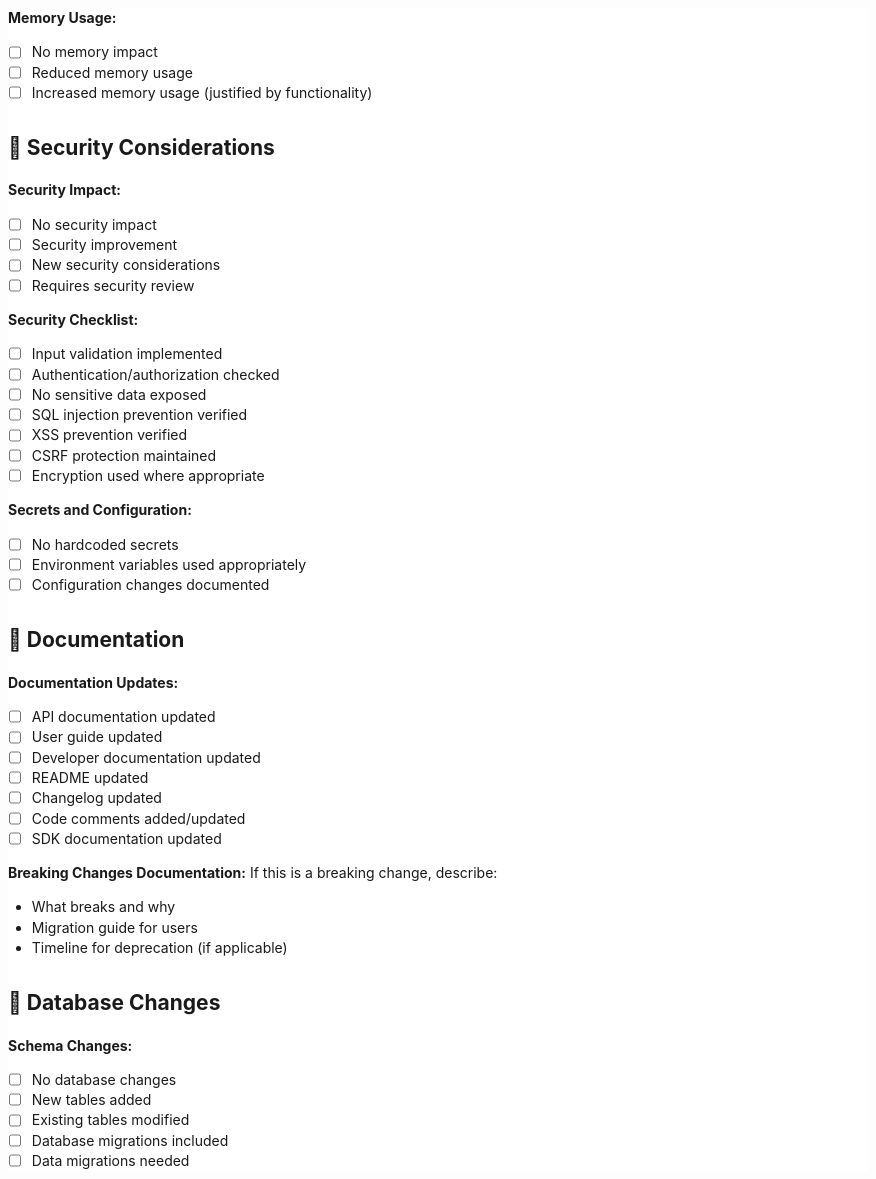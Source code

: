 **Memory Usage:**
- [ ] No memory impact
- [ ] Reduced memory usage
- [ ] Increased memory usage (justified by functionality)

## 🔐 Security Considerations

**Security Impact:**
- [ ] No security impact
- [ ] Security improvement
- [ ] New security considerations
- [ ] Requires security review

**Security Checklist:**
- [ ] Input validation implemented
- [ ] Authentication/authorization checked
- [ ] No sensitive data exposed
- [ ] SQL injection prevention verified
- [ ] XSS prevention verified
- [ ] CSRF protection maintained
- [ ] Encryption used where appropriate

**Secrets and Configuration:**
- [ ] No hardcoded secrets
- [ ] Environment variables used appropriately
- [ ] Configuration changes documented

## 📖 Documentation

**Documentation Updates:**
- [ ] API documentation updated
- [ ] User guide updated
- [ ] Developer documentation updated
- [ ] README updated
- [ ] Changelog updated
- [ ] Code comments added/updated
- [ ] SDK documentation updated

**Breaking Changes Documentation:**
If this is a breaking change, describe:
- What breaks and why
- Migration guide for users
- Timeline for deprecation (if applicable)

## 🔄 Database Changes

**Schema Changes:**
- [ ] No database changes
- [ ] New tables added
- [ ] Existing tables modified
- [ ] Database migrations included
- [ ] Data migrations needed
